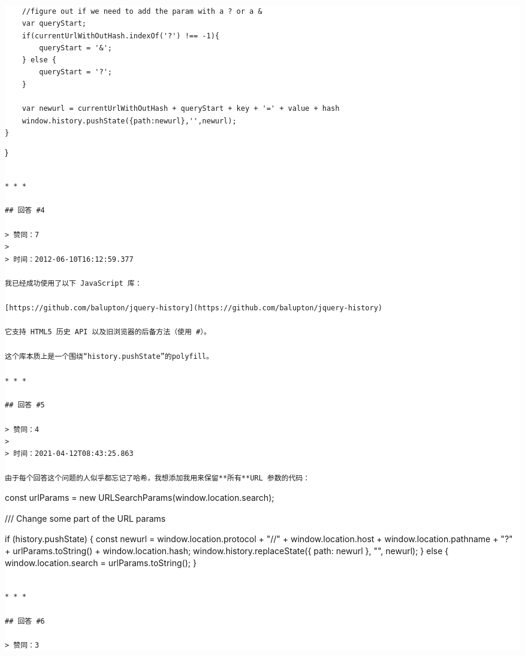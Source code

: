         //figure out if we need to add the param with a ? or a &
        var queryStart;
        if(currentUrlWithOutHash.indexOf('?') !== -1){
            queryStart = '&';
        } else {
            queryStart = '?';
        }

        var newurl = currentUrlWithOutHash + queryStart + key + '=' + value + hash
        window.history.pushState({path:newurl},'',newurl);
    }
} 
```

* * *

## 回答 #4

> 赞同：7
> 
> 时间：2012-06-10T16:12:59.377

我已经成功使用了以下 JavaScript 库：

[https://github.com/balupton/jquery-history](https://github.com/balupton/jquery-history)

它支持 HTML5 历史 API 以及旧浏览器的后备方法（使用 #）。

这个库本质上是一个围绕“history.pushState”的polyfill。

* * *

## 回答 #5

> 赞同：4
> 
> 时间：2021-04-12T08:43:25.863

由于每个回答这个问题的人似乎都忘记了哈希，我想添加我用来保留**所有**URL 参数的代码：

```
const urlParams = new URLSearchParams(window.location.search);

/// Change some part of the URL params

if (history.pushState) {
  const newurl =
    window.location.protocol +
    "//" +
    window.location.host +
    window.location.pathname +
    "?" +
    urlParams.toString() +
    window.location.hash;
  window.history.replaceState({ path: newurl }, "", newurl);
} else {
  window.location.search = urlParams.toString();
} 
```

* * *

## 回答 #6

> 赞同：3
```